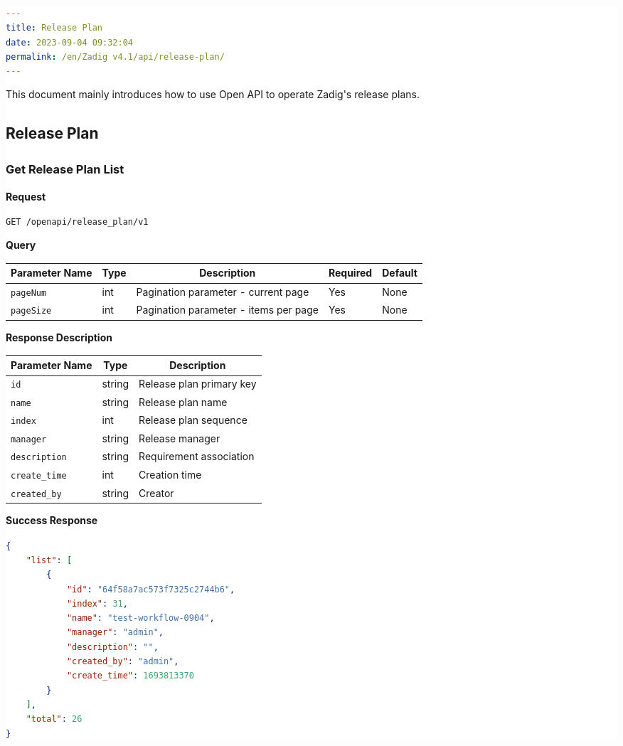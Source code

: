 ```yaml
---
title: Release Plan
date: 2023-09-04 09:32:04
permalink: /en/Zadig v4.1/api/release-plan/
---
```


This document mainly introduces how to use Open API to operate Zadig's release plans.

## Release Plan

### Get Release Plan List

**Request**

```
GET /openapi/release_plan/v1
```

**Query**

| Parameter Name | Type | Description                           | Required | Default |
| -------------- | ---- | ------------------------------------- | -------- | ------- |
| `pageNum`      | int  | Pagination parameter - current page   | Yes      | None    |
| `pageSize`     | int  | Pagination parameter - items per page | Yes      | None    |

**Response Description**

| Parameter Name | Type   | Description              |
| -------------- | ------ | ------------------------ |
| `id`           | string | Release plan primary key |
| `name`         | string | Release plan name        |
| `index`        | int    | Release plan sequence    |
| `manager`      | string | Release manager          |
| `description`  | string | Requirement association  |
| `create_time`  | int    | Creation time            |
| `created_by`   | string | Creator                  |

**Success Response**

```json
{
    "list": [
        {
            "id": "64f58a7ac573f7325c2744b6",
            "index": 31,
            "name": "test-workflow-0904",
            "manager": "admin",
            "description": "",
            "created_by": "admin",
            "create_time": 1693813370
        }
    ],
    "total": 26
}
```
